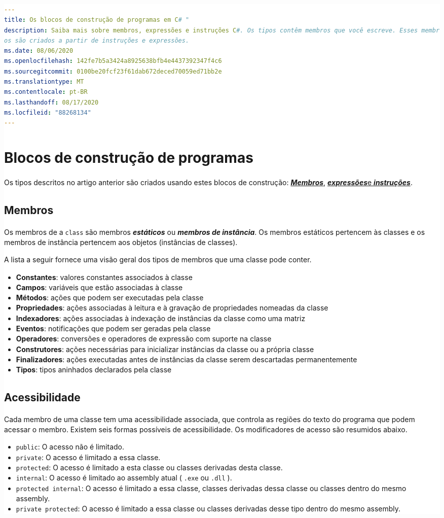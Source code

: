 ```yaml
---
title: Os blocos de construção de programas em C# "
description: Saiba mais sobre membros, expressões e instruções C#. Os tipos contêm membros que você escreve. Esses membros são criados a partir de instruções e expressões.
ms.date: 08/06/2020
ms.openlocfilehash: 142fe7b5a3424a8925638bfb4e4437392347f4c6
ms.sourcegitcommit: 0100be20fcf23f61dab672deced70059ed71bb2e
ms.translationtype: MT
ms.contentlocale: pt-BR
ms.lasthandoff: 08/17/2020
ms.locfileid: "88268134"
---
```

# <a name="program-building-blocks"></a>Blocos de construção de programas

Os tipos descritos no artigo anterior são criados usando estes blocos de construção: [***Membros***](../programming-guide/classes-and-structs/members.md), [ ***expressões***e ***instruções***](../programming-guide/statements-expressions-operators/index.md).

## <a name="members"></a>Membros

Os membros de a `class` são membros ***estáticos*** ou ***membros de instância***. Os membros estáticos pertencem às classes e os membros de instância pertencem aos objetos (instâncias de classes).

A lista a seguir fornece uma visão geral dos tipos de membros que uma classe pode conter.

- **Constantes**: valores constantes associados à classe
- **Campos**: variáveis que estão associadas à classe
- **Métodos**: ações que podem ser executadas pela classe
- **Propriedades**: ações associadas à leitura e à gravação de propriedades nomeadas da classe
- **Indexadores**: ações associadas à indexação de instâncias da classe como uma matriz
- **Eventos**: notificações que podem ser geradas pela classe
- **Operadores**: conversões e operadores de expressão com suporte na classe
- **Construtores**: ações necessárias para inicializar instâncias da classe ou a própria classe
- **Finalizadores**: ações executadas antes de instâncias da classe serem descartadas permanentemente
- **Tipos**: tipos aninhados declarados pela classe

## <a name="accessibility"></a>Acessibilidade

Cada membro de uma classe tem uma acessibilidade associada, que controla as regiões do texto do programa que podem acessar o membro. Existem seis formas possíveis de acessibilidade. Os modificadores de acesso são resumidos abaixo.

- `public`: O acesso não é limitado.
- `private`: O acesso é limitado a essa classe.
- `protected`: O acesso é limitado a esta classe ou classes derivadas desta classe.
- `internal`: O acesso é limitado ao assembly atual ( `.exe` ou `.dll` ).
- `protected internal`: O acesso é limitado a essa classe, classes derivadas dessa classe ou classes dentro do mesmo assembly.
- `private protected`: O acesso é limitado a essa classe ou classes derivadas desse tipo dentro do mesmo assembly.
